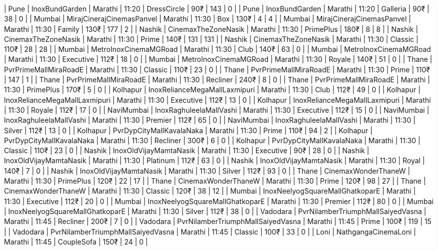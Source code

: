 | Pune         | InoxBundGarden                          | Marathi  | 11:20 | DressCircle     |   90₹ |      143 |      0 |
| Pune         | InoxBundGarden                          | Marathi  | 11:20 | Galleria        |   90₹ |       38 |      0 |
| Mumbai       | MirajCinerajCinemasPanvel               | Marathi  | 11:30 | Box             |  130₹ |        4 |      4 |
| Mumbai       | MirajCinerajCinemasPanvel               | Marathi  | 11:30 | Family          |  130₹ |      177 |      2 |
| Nashik       | CinemaxTheZoneNasik                     | Marathi  | 11:30 | PrimePlus       |  180₹ |        8 |      8 |
| Nashik       | CinemaxTheZoneNasik                     | Marathi  | 11:30 | Prime           |  140₹ |      131 |    131 |
| Nashik       | CinemaxTheZoneNasik                     | Marathi  | 11:30 | Classic         |  110₹ |       28 |     28 |
| Mumbai       | MetroInoxCinemaMGRoad                   | Marathi  | 11:30 | Club            |  140₹ |       63 |      0 |
| Mumbai       | MetroInoxCinemaMGRoad                   | Marathi  | 11:30 | Executive       |  112₹ |       18 |      0 |
| Mumbai       | MetroInoxCinemaMGRoad                   | Marathi  | 11:30 | Royale          |  140₹ |       51 |      0 |
| Thane        | PvrPrimeMallMiraRoadE                   | Marathi  | 11:30 | Classic         |  110₹ |       23 |      0 |
| Thane        | PvrPrimeMallMiraRoadE                   | Marathi  | 11:30 | Prime           |  110₹ |      147 |      1 |
| Thane        | PvrPrimeMallMiraRoadE                   | Marathi  | 11:30 | Recliner        |  240₹ |        8 |      0 |
| Thane        | PvrPrimeMallMiraRoadE                   | Marathi  | 11:30 | PrimePlus       |  170₹ |        5 |      0 |
| Kolhapur     | InoxRelianceMegaMallLaxmipuri           | Marathi  | 11:30 | Club            |  112₹ |       49 |      0 |
| Kolhapur     | InoxRelianceMegaMallLaxmipuri           | Marathi  | 11:30 | Executive       |  112₹ |       13 |      0 |
| Kolhapur     | InoxRelianceMegaMallLaxmipuri           | Marathi  | 11:30 | Royale          |  112₹ |       17 |      0 |
| NaviMumbai   | InoxRaghuleelaMallVashi                 | Marathi  | 11:30 | Executive       |  112₹ |       15 |      0 |
| NaviMumbai   | InoxRaghuleelaMallVashi                 | Marathi  | 11:30 | Premier         |  112₹ |       65 |      0 |
| NaviMumbai   | InoxRaghuleelaMallVashi                 | Marathi  | 11:30 | Silver          |  112₹ |       13 |      0 |
| Kolhapur     | PvrDypCityMallKavalaNaka                | Marathi  | 11:30 | Prime           |  110₹ |       94 |      2 |
| Kolhapur     | PvrDypCityMallKavalaNaka                | Marathi  | 11:30 | Recliner        |  300₹ |        6 |      0 |
| Kolhapur     | PvrDypCityMallKavalaNaka                | Marathi  | 11:30 | Classic         |  110₹ |       23 |      0 |
| Nashik       | InoxOldVijayMamtaNasik                  | Marathi  | 11:30 | Executive       |   90₹ |       28 |      0 |
| Nashik       | InoxOldVijayMamtaNasik                  | Marathi  | 11:30 | Platinum        |  112₹ |       63 |      0 |
| Nashik       | InoxOldVijayMamtaNasik                  | Marathi  | 11:30 | Royal           |  140₹ |        7 |      0 |
| Nashik       | InoxOldVijayMamtaNasik                  | Marathi  | 11:30 | Silver          |  112₹ |       93 |      0 |
| Thane        | CinemaxWonderThaneW                     | Marathi  | 11:30 | PrimePlus       |  120₹ |       22 |     17 |
| Thane        | CinemaxWonderThaneW                     | Marathi  | 11:30 | Prime           |  120₹ |       98 |     27 |
| Thane        | CinemaxWonderThaneW                     | Marathi  | 11:30 | Classic         |  120₹ |       38 |     12 |
| Mumbai       | InoxNeelyogSquareMallGhatkoparE         | Marathi  | 11:30 | Executive       |  112₹ |       20 |      0 |
| Mumbai       | InoxNeelyogSquareMallGhatkoparE         | Marathi  | 11:30 | Premier         |  112₹ |       80 |      0 |
| Mumbai       | InoxNeelyogSquareMallGhatkoparE         | Marathi  | 11:30 | Silver          |  112₹ |       38 |      0 |
| Vadodara     | PvrNilamberTriumphMallSaiyedVasna       | Marathi  | 11:45 | Recliner        |  200₹ |        7 |      0 |
| Vadodara     | PvrNilamberTriumphMallSaiyedVasna       | Marathi  | 11:45 | Prime           |  100₹ |      119 |     15 |
| Vadodara     | PvrNilamberTriumphMallSaiyedVasna       | Marathi  | 11:45 | Classic         |  100₹ |       33 |      0 |
| Loni         | NathgangaCinemaLoni                     | Marathi  | 11:45 | CoupleSofa      |  150₹ |       24 |      0 |